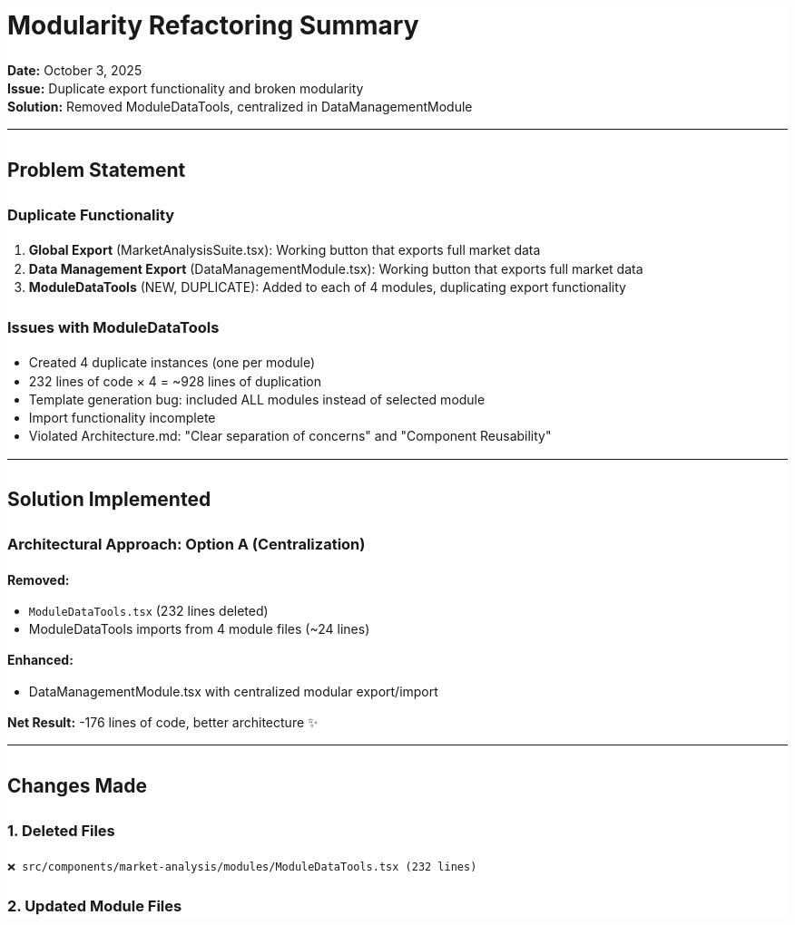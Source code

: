 # Modularity Refactoring Summary

**Date:** October 3, 2025  
**Issue:** Duplicate export functionality and broken modularity  
**Solution:** Removed ModuleDataTools, centralized in DataManagementModule

---

## Problem Statement

### Duplicate Functionality
1. **Global Export** (MarketAnalysisSuite.tsx): Working button that exports full market data
2. **Data Management Export** (DataManagementModule.tsx): Working button that exports full market data  
3. **ModuleDataTools** (NEW, DUPLICATE): Added to each of 4 modules, duplicating export functionality

### Issues with ModuleDataTools
- Created 4 duplicate instances (one per module)
- 232 lines of code × 4 = ~928 lines of duplication
- Template generation bug: included ALL modules instead of selected module
- Import functionality incomplete
- Violated Architecture.md: "Clear separation of concerns" and "Component Reusability"

---

## Solution Implemented

### Architectural Approach: Option A (Centralization)

**Removed:**
- `ModuleDataTools.tsx` (232 lines deleted)
- ModuleDataTools imports from 4 module files (~24 lines)

**Enhanced:**
- DataManagementModule.tsx with centralized modular export/import

**Net Result:** -176 lines of code, better architecture ✨

---

## Changes Made

### 1. Deleted Files
```
❌ src/components/market-analysis/modules/ModuleDataTools.tsx (232 lines)
```

### 2. Updated Module Files
